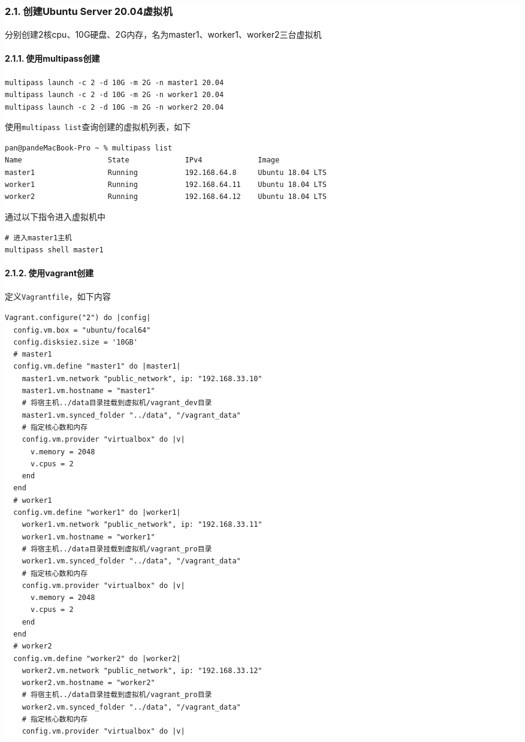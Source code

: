 ### 2.1. 创建Ubuntu Server 20.04虚拟机

分别创建2核cpu、10G硬盘、2G内存，名为master1、worker1、worker2三台虚拟机

#### 2.1.1. 使用multipass创建

```shell
multipass launch -c 2 -d 10G -m 2G -n master1 20.04
multipass launch -c 2 -d 10G -m 2G -n worker1 20.04
multipass launch -c 2 -d 10G -m 2G -n worker2 20.04
```
使用```multipass list```查询创建的虚拟机列表，如下
```shell
pan@pandeMacBook-Pro ~ % multipass list
Name                    State             IPv4             Image
master1                 Running           192.168.64.8     Ubuntu 18.04 LTS
worker1                 Running           192.168.64.11    Ubuntu 18.04 LTS
worker2                 Running           192.168.64.12    Ubuntu 18.04 LTS
````

通过以下指令进入虚拟机中
```shell
# 进入master1主机
multipass shell master1
```


#### 2.1.2. 使用vagrant创建

定义`Vagrantfile`，如下内容

```shell
Vagrant.configure("2") do |config|
  config.vm.box = "ubuntu/focal64"
  config.disksiez.size = '10GB'
  # master1
  config.vm.define "master1" do |master1|
    master1.vm.network "public_network", ip: "192.168.33.10"
    master1.vm.hostname = "master1"
    # 将宿主机../data目录挂载到虚拟机/vagrant_dev目录
    master1.vm.synced_folder "../data", "/vagrant_data"
    # 指定核心数和内存
    config.vm.provider "virtualbox" do |v|
      v.memory = 2048
      v.cpus = 2
    end
  end
  # worker1
  config.vm.define "worker1" do |worker1|
    worker1.vm.network "public_network", ip: "192.168.33.11"
    worker1.vm.hostname = "worker1"
    # 将宿主机../data目录挂载到虚拟机/vagrant_pro目录
    worker1.vm.synced_folder "../data", "/vagrant_data"
    # 指定核心数和内存
    config.vm.provider "virtualbox" do |v|
      v.memory = 2048
      v.cpus = 2
    end
  end
  # worker2
  config.vm.define "worker2" do |worker2|
    worker2.vm.network "public_network", ip: "192.168.33.12"
    worker2.vm.hostname = "worker2"
    # 将宿主机../data目录挂载到虚拟机/vagrant_pro目录
    worker2.vm.synced_folder "../data", "/vagrant_data"
    # 指定核心数和内存
    config.vm.provider "virtualbox" do |v|
```